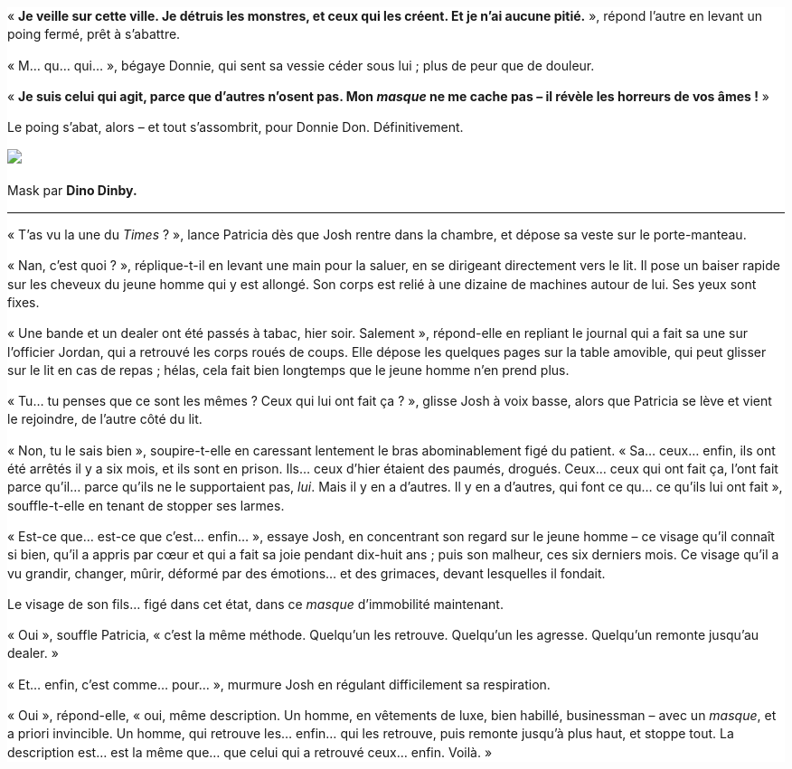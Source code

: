 « **Je veille sur cette ville. Je détruis les monstres, et ceux qui les créent. Et je n’ai aucune pitié.** », répond l’autre en levant un poing fermé, prêt à s’abattre.

« M… qu… qui… », bégaye Donnie, qui sent sa vessie céder sous lui ; plus de peur que de douleur.

« **Je suis celui qui agit, parce que d’autres n’osent pas. Mon  _masque_  ne me cache pas – il révèle les horreurs de vos âmes !** »

Le poing s’abat, alors – et tout s’assombrit, pour Donnie Don. Définitivement.



[![](https://3.bp.blogspot.com/--tMEsxWoL5k/W5zqm_2r_aI/AAAAAAAADEU/xnp_-htdlFU8Rts0CL-C3gkNyUMCdKkYgCLcBGAs/s400/dinoblack%2Bmask0003.jpg)](https://3.bp.blogspot.com/--tMEsxWoL5k/W5zqm_2r_aI/AAAAAAAADEU/xnp_-htdlFU8Rts0CL-C3gkNyUMCdKkYgCLcBGAs/s1600/dinoblack%2Bmask0003.jpg)

Mask par  **Dino Dinby.**





-----



« T’as vu la une du  _Times_ ? », lance Patricia dès que Josh rentre dans la chambre, et dépose sa veste sur le porte-manteau.



« Nan, c’est quoi ? », réplique-t-il en levant une main pour la saluer, en se dirigeant directement vers le lit. Il pose un baiser rapide sur les cheveux du jeune homme qui y est allongé. Son corps est relié à une dizaine de machines autour de lui. Ses yeux sont fixes.

« Une bande et un dealer ont été passés à tabac, hier soir. Salement », répond-elle en repliant le journal qui a fait sa une sur l’officier Jordan, qui a retrouvé les corps roués de coups. Elle dépose les quelques pages sur la table amovible, qui peut glisser sur le lit en cas de repas ; hélas, cela fait bien longtemps que le jeune homme n’en prend plus.

« Tu… tu penses que ce sont les mêmes ? Ceux qui lui ont fait ça ? », glisse Josh à voix basse, alors que Patricia se lève et vient le rejoindre, de l’autre côté du lit.

« Non, tu le sais bien », soupire-t-elle en caressant lentement le bras abominablement figé du patient. « Sa… ceux… enfin, ils ont été arrêtés il y a six mois, et ils sont en prison. Ils… ceux d’hier étaient des paumés, drogués. Ceux… ceux qui ont fait ça, l’ont fait parce qu’il… parce qu’ils ne le supportaient pas,  _lui_. Mais il y en a d’autres. Il y en a d’autres, qui font ce qu… ce qu’ils lui ont fait », souffle-t-elle en tenant de stopper ses larmes.

« Est-ce que… est-ce que c’est… enfin… », essaye Josh, en concentrant son regard sur le jeune homme – ce visage qu’il connaît si bien, qu’il a appris par cœur et qui a fait sa joie pendant dix-huit ans ; puis son malheur, ces six derniers mois. Ce visage qu’il a vu grandir, changer, mûrir, déformé par des émotions… et des grimaces, devant lesquelles il fondait.

Le visage de son fils… figé dans cet état, dans ce  _masque_  d’immobilité maintenant.

« Oui », souffle Patricia, « c’est la même méthode. Quelqu’un les retrouve. Quelqu’un les agresse. Quelqu’un remonte jusqu’au dealer. »

« Et… enfin, c’est comme… pour… », murmure Josh en régulant difficilement sa respiration.

« Oui », répond-elle, « oui, même description. Un homme, en vêtements de luxe, bien habillé, businessman – avec un  _masque_, et a priori invincible. Un homme, qui retrouve les… enfin… qui les retrouve, puis remonte jusqu’à plus haut, et stoppe tout. La description est… est la même que… que celui qui a retrouvé ceux… enfin. Voilà. »
